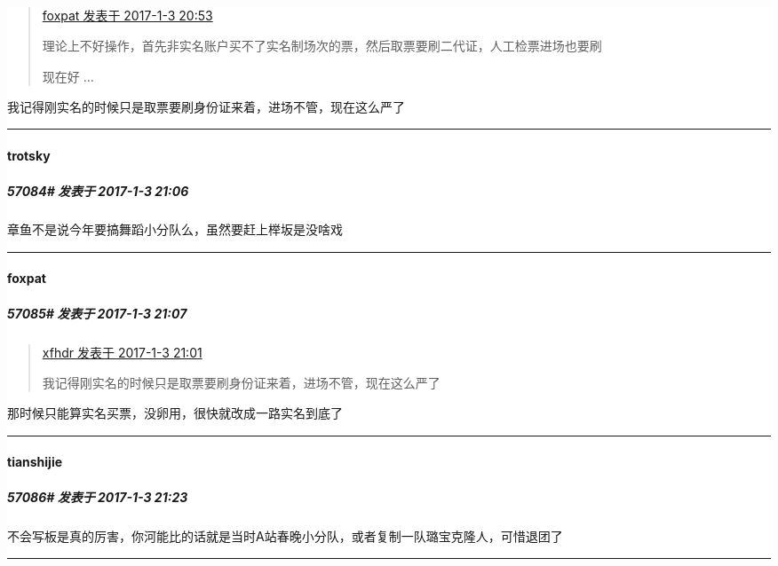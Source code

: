 

<blockquote><a href="httphttps://bbs.saraba1st.com/2b/forum.php?mod=redirect&amp;goto=findpost&amp;pid=34688811&amp;ptid=1105387" target="_blank">foxpat 发表于 2017-1-3 20:53</a>

理论上不好操作，首先非实名账户买不了实名制场次的票，然后取票要刷二代证，人工检票进场也要刷


现在好 ...</blockquote>
我记得刚实名的时候只是取票要刷身份证来着，进场不管，现在这么严了







-----

####  trotsky  
##### 57084#       发表于 2017-1-3 21:06




章鱼不是说今年要搞舞蹈小分队么，虽然要赶上榉坂是没啥戏







-----

####  foxpat  
##### 57085#       发表于 2017-1-3 21:07



<blockquote><a href="httphttps://bbs.saraba1st.com/2b/forum.php?mod=redirect&amp;goto=findpost&amp;pid=34688881&amp;ptid=1105387" target="_blank">xfhdr 发表于 2017-1-3 21:01</a>

我记得刚实名的时候只是取票要刷身份证来着，进场不管，现在这么严了</blockquote>
那时候只能算实名买票，没卵用，很快就改成一路实名到底了







-----

####  tianshijie  
##### 57086#       发表于 2017-1-3 21:23




不会写板是真的厉害，你河能比的话就是当时A站春晚小分队，或者复制一队璐宝克隆人，可惜退团了







-----

